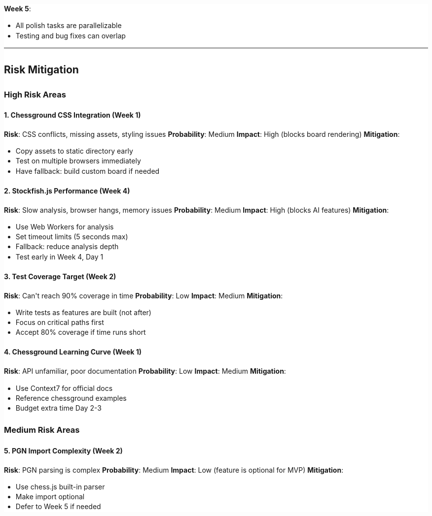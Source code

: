 **Week 5**:
- All polish tasks are parallelizable
- Testing and bug fixes can overlap

---

## Risk Mitigation

### High Risk Areas

#### 1. Chessground CSS Integration (Week 1)
**Risk**: CSS conflicts, missing assets, styling issues
**Probability**: Medium
**Impact**: High (blocks board rendering)
**Mitigation**:
- Copy assets to static directory early
- Test on multiple browsers immediately
- Have fallback: build custom board if needed

#### 2. Stockfish.js Performance (Week 4)
**Risk**: Slow analysis, browser hangs, memory issues
**Probability**: Medium
**Impact**: High (blocks AI features)
**Mitigation**:
- Use Web Workers for analysis
- Set timeout limits (5 seconds max)
- Fallback: reduce analysis depth
- Test early in Week 4, Day 1

#### 3. Test Coverage Target (Week 2)
**Risk**: Can't reach 90% coverage in time
**Probability**: Low
**Impact**: Medium
**Mitigation**:
- Write tests as features are built (not after)
- Focus on critical paths first
- Accept 80% coverage if time runs short

#### 4. Chessground Learning Curve (Week 1)
**Risk**: API unfamiliar, poor documentation
**Probability**: Low
**Impact**: Medium
**Mitigation**:
- Use Context7 for official docs
- Reference chessground examples
- Budget extra time Day 2-3

### Medium Risk Areas

#### 5. PGN Import Complexity (Week 2)
**Risk**: PGN parsing is complex
**Probability**: Medium
**Impact**: Low (feature is optional for MVP)
**Mitigation**:
- Use chess.js built-in parser
- Make import optional
- Defer to Week 5 if needed

